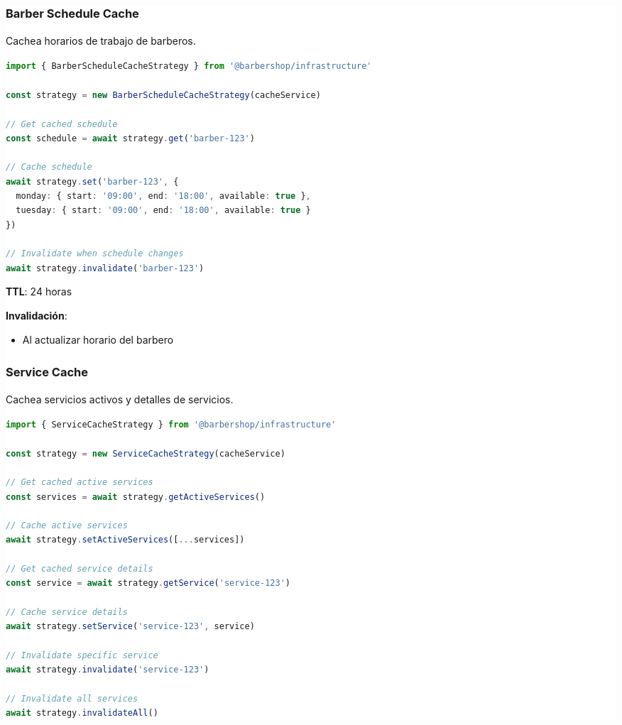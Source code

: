 ### Barber Schedule Cache

Cachea horarios de trabajo de barberos.

```typescript
import { BarberScheduleCacheStrategy } from '@barbershop/infrastructure'

const strategy = new BarberScheduleCacheStrategy(cacheService)

// Get cached schedule
const schedule = await strategy.get('barber-123')

// Cache schedule
await strategy.set('barber-123', {
  monday: { start: '09:00', end: '18:00', available: true },
  tuesday: { start: '09:00', end: '18:00', available: true }
})

// Invalidate when schedule changes
await strategy.invalidate('barber-123')
```

**TTL**: 24 horas

**Invalidación**:
- Al actualizar horario del barbero

### Service Cache

Cachea servicios activos y detalles de servicios.

```typescript
import { ServiceCacheStrategy } from '@barbershop/infrastructure'

const strategy = new ServiceCacheStrategy(cacheService)

// Get cached active services
const services = await strategy.getActiveServices()

// Cache active services
await strategy.setActiveServices([...services])

// Get cached service details
const service = await strategy.getService('service-123')

// Cache service details
await strategy.setService('service-123', service)

// Invalidate specific service
await strategy.invalidate('service-123')

// Invalidate all services
await strategy.invalidateAll()
```
